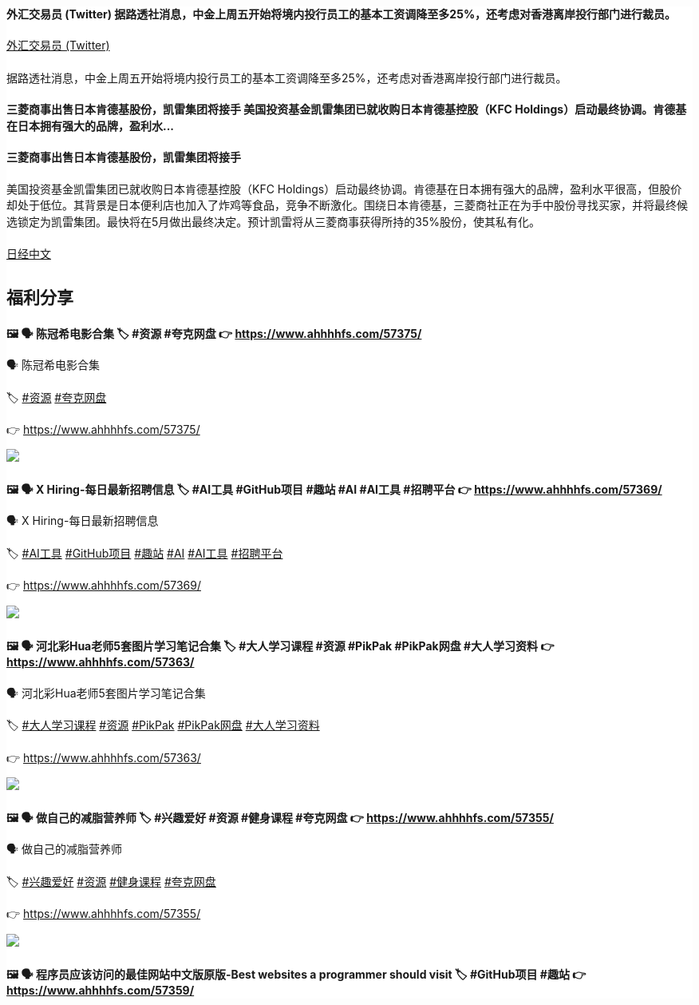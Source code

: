 #### 外汇交易员 (Twitter) 据路透社消息，中金上周五开始将境内投行员工的基本工资调降至多25%，还考虑对香港离岸投行部门进行裁员。
<p><a href="https://twitter.com/myfxtrader/status/1784752443504615805" target="_blank" rel="noopener" onclick="return confirm('Open this link?\n\n'+this.href);">外汇交易员 (Twitter)</a><br><br>据路透社消息，中金上周五开始将境内投行员工的基本工资调降至多25%，还考虑对香港离岸投行部门进行裁员。</p>

#### 三菱商事出售日本肯德基股份，凯雷集团将接手 美国投资基金凯雷集团已就收购日本肯德基控股（KFC Holdings）启动最终协调。肯德基在日本拥有强大的品牌，盈利水...
<p><b>三菱商事出售日本肯德基股份，凯雷集团将接手</b><br><br>美国投资基金凯雷集团已就收购日本肯德基控股（KFC Holdings）启动最终协调。肯德基在日本拥有强大的品牌，盈利水平很高，但股价却处于低位。其背景是日本便利店也加入了炸鸡等食品，竞争不断激化。围绕日本肯德基，三菱商社正在为手中股份寻找买家，并将最终候选锁定为凯雷集团。最快将在5月做出最终决定。预计凯雷将从三菱商事获得所持的35%股份，使其私有化。<br><br><a href="https://cn.nikkei.com/industry/management-strategy/55472-2024-04-28-15-20-22.html" target="_blank" rel="noopener" onclick="return confirm('Open this link?\n\n'+this.href);">日经中文</a></p>

## 福利分享

#### 🖼 🗣️ 陈冠希电影合集 🏷️ #资源 #夸克网盘 👉 https://www.ahhhhfs.com/57375/
<p><span class="emoji">🗣️</span> 陈冠希电影合集<br><br><span class="emoji">🏷️</span> <a href="https://t.me/abskoop/7435?q=%23%E8%B5%84%E6%BA%90">#资源</a> <a href="https://t.me/abskoop/7435?q=%23%E5%A4%B8%E5%85%8B%E7%BD%91%E7%9B%98">#夸克网盘</a><br><br><span class="emoji">👉</span> <a href="https://www.ahhhhfs.com/57375/" target="_blank" rel="noopener">https://www.ahhhhfs.com/57375/</a></p><img src="https://cdn5.cdn-telegram.org/file/DzFMiHxrdOOo5h64QBTJxyn73umSrxJb_xMw9ZvLM2oXYkOJjVPCcfYLZL-kn2RgaHTkZLqpDElozczN-TfixbMOv0HSsmKIZdu9XG6T1-U5r4jcnI3xDUUysbYCFw_N6Bl3BX69B7x4PeYY-C4jsMeGdzPgbagYVmkT8gzEHWqjJgDfz9VIaAvgaR6QekPzE53qp_4DbUn3sNd7adDIkJcARhFJCi2nsmOKgzTgv-dmTkSOhCtnZOaLOqMovy0378Czwdur-VHvVuyoSwkQ67gqtE-clPlIpHRxSmjSTs-BzaTAMjdYObWwoTvz2CGF9SgpyBGgvyxwEJhOSw8HXQ.jpg" referrerpolicy="no-referrer">

#### 🖼 🗣️ X Hiring-每日最新招聘信息 🏷️ #AI工具 #GitHub项目 #趣站 #AI #AI工具 #招聘平台 👉 https://www.ahhhhfs.com/57369/
<p><span class="emoji">🗣️</span> X Hiring-每日最新招聘信息<br><br><span class="emoji">🏷️</span> <a href="https://t.me/abskoop/7434?q=%23AI%E5%B7%A5%E5%85%B7">#AI工具</a> <a href="https://t.me/abskoop/7434?q=%23GitHub%E9%A1%B9%E7%9B%AE">#GitHub项目</a> <a href="https://t.me/abskoop/7434?q=%23%E8%B6%A3%E7%AB%99">#趣站</a> <a href="https://t.me/abskoop/7434?q=%23AI">#AI</a> <a href="https://t.me/abskoop/7434?q=%23AI%E5%B7%A5%E5%85%B7">#AI工具</a> <a href="https://t.me/abskoop/7434?q=%23%E6%8B%9B%E8%81%98%E5%B9%B3%E5%8F%B0">#招聘平台</a><br><br><span class="emoji">👉</span> <a href="https://www.ahhhhfs.com/57369/" target="_blank" rel="noopener">https://www.ahhhhfs.com/57369/</a></p><img src="https://cdn5.cdn-telegram.org/file/LU-KpobfR7RdAIodHfOLYjNyotfZ6EQzpJELo0e9Np0F8GArP9pr05As8iE5jy4_lH87IY9OnAkZZc8XAkBaZzEanTiTY5teEjePs1nQMhoxqySCZMn-poOvFwEEcufpIT2qtYSV-cFM0MNoZBdpdsHZtblfEKWPwT605iztG-0vmzvafDR57mx8oy8wUeoYD7rb4KeAPUEETtHP8DlJtXhOHYTmEI0QDZlQRD_uHRog1H3xnMnJqCw72ig_BU_k4LXyvpMq8AOGNGbhZFvwEE6I1Zc-eMydO4_h4_XNABxsESm-jKZGFw7pM6G4-wYdyUudabwO08RlaFEDqgeqEg.jpg" referrerpolicy="no-referrer">

#### 🖼 🗣️ 河北彩Hua老师5套图片学习笔记合集 🏷️ #大人学习课程 #资源 #PikPak #PikPak网盘 #大人学习资料 👉 https://www.ahhhhfs.com/57363/
<p><span class="emoji">🗣️</span> 河北彩Hua老师5套图片学习笔记合集<br><br><span class="emoji">🏷️</span> <a href="https://t.me/abskoop/7433?q=%23%E5%A4%A7%E4%BA%BA%E5%AD%A6%E4%B9%A0%E8%AF%BE%E7%A8%8B">#大人学习课程</a> <a href="https://t.me/abskoop/7433?q=%23%E8%B5%84%E6%BA%90">#资源</a> <a href="https://t.me/abskoop/7433?q=%23PikPak">#PikPak</a> <a href="https://t.me/abskoop/7433?q=%23PikPak%E7%BD%91%E7%9B%98">#PikPak网盘</a> <a href="https://t.me/abskoop/7433?q=%23%E5%A4%A7%E4%BA%BA%E5%AD%A6%E4%B9%A0%E8%B5%84%E6%96%99">#大人学习资料</a><br><br><span class="emoji">👉</span> <a href="https://www.ahhhhfs.com/57363/" target="_blank" rel="noopener">https://www.ahhhhfs.com/57363/</a></p><img src="https://cdn5.cdn-telegram.org/file/MR6GoqgcDdDNxke_o-gbTS_nlO3d_iBzNoCWAykR_HJujbS3dQMU2VvrXm4bAWYFjGEyw5pNFpuL5wXvKjh5mU_VioZmXd8QfcXAqUqBEhCvm2vp8ZiKFpuIOc-BSr7SPzVt_kduv_mP7VSIRi9v3p0V7OU1DT8RWfx9zUxf3UFCIltSpMW4UuOJHOrx3i1iITvnSYPgrfpGDUJHVWrobGAoVb8EgIGIPEZwrV2Vz1NW0RU3A4F3S2w3oEtYFBGz92qSob8F_8MiUhw4WpwVvjWQlLxFeHVbS905uMD3RgHYwlIRbsuDISebZ1aYO7jazpX2RgxkzsUJxgDmpAdlRw.jpg" referrerpolicy="no-referrer">

#### 🖼 🗣️ 做自己的减脂营养师 🏷️ #兴趣爱好 #资源 #健身课程 #夸克网盘 👉 https://www.ahhhhfs.com/57355/
<p><span class="emoji">🗣️</span> 做自己的减脂营养师<br><br><span class="emoji">🏷️</span> <a href="https://t.me/abskoop/7432?q=%23%E5%85%B4%E8%B6%A3%E7%88%B1%E5%A5%BD">#兴趣爱好</a> <a href="https://t.me/abskoop/7432?q=%23%E8%B5%84%E6%BA%90">#资源</a> <a href="https://t.me/abskoop/7432?q=%23%E5%81%A5%E8%BA%AB%E8%AF%BE%E7%A8%8B">#健身课程</a> <a href="https://t.me/abskoop/7432?q=%23%E5%A4%B8%E5%85%8B%E7%BD%91%E7%9B%98">#夸克网盘</a><br><br><span class="emoji">👉</span> <a href="https://www.ahhhhfs.com/57355/" target="_blank" rel="noopener">https://www.ahhhhfs.com/57355/</a></p><img src="https://cdn5.cdn-telegram.org/file/OnVtATn9Gv2L7YBie0XJd5mRNNkNyAlYmXDgQi1E6yq9OFfy0ip70uzHCIt_T_AJ0YtCtDG8wyCBM_YqfEGuyseEX2kA8jf6slBEKuQcOe3QpsNZ7dCUTug-578Ehcrzo5iwBbQlIaji7UmYVO440Af0hsf4D6-oeO6658wt8Eveni_oZSoW3SQ0BmskUDo10-xV0NI_FYjrN6YAvH39iYFUMQHiBGh-cVV9FZkQti9-h7QG1QFzLYSZl18YcplJ6KjxsRZdBuHsFR19oWk2rYal0_xHBeq1yosmos1CGHtD6gnRzGRNLIjagL7Mk8jnC8hzjkuHftFJKVPSZ6joRA.jpg" referrerpolicy="no-referrer">

#### 🖼 🗣️ 程序员应该访问的最佳网站中文版原版-Best websites a programmer should visit 🏷️ #GitHub项目 #趣站 👉 https://www.ahhhhfs.com/57359/